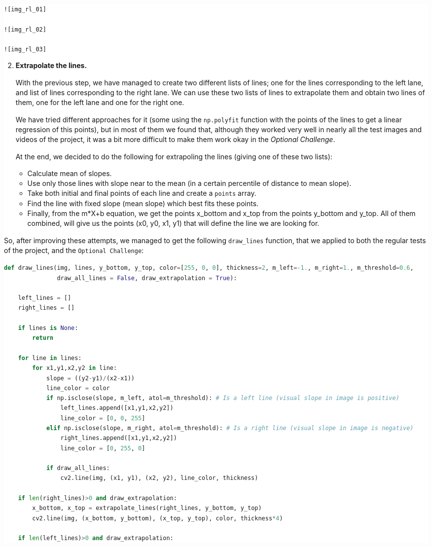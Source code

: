     
    ![img_rl_01]
    
    ![img_rl_02]
    
    ![img_rl_03]
   
2. **Extrapolate the lines.**

    With the previous step, we have managed to create two different lists of lines; one for the lines corresponding to the left lane, and list of lines corresponding to the right lane.
    We can use these two lists of lines to extrapolate them and obtain two lines of them, one for the left lane and one for the right one.
    
    We have tried different approaches for it (some using the `np.polyfit` function with the points of the lines to get a linear regression of this points), but in most of them we found that, although they worked very well in nearly all the test images and videos of the project, it was a bit more difficult to make them work okay in the *Optional Challenge*. 
    
    At the end, we decided to do the following for extrapoling the lines (giving one of these two lists):
    
    * Calculate mean of slopes.
    * Use only those lines with slope near to the mean (in a certain percentile of distance to mean slope).
    * Take both initial and final points of each line and create a `points` array.
    * Find the line with fixed slope (mean slope) which best fits these points.
    * Finally, from the m*X+b equation, we get the points x_bottom and x_top from the points y_bottom and y_top. All of them combined, will give us the points (x0, y0, x1, y1) that will define the line we are looking for.

So, after improving these attempts, we managed to get the following `draw_lines` function, that we applied to both the regular tests of the project, and the `Optional Challenge`:

```python
def draw_lines(img, lines, y_bottom, y_top, color=[255, 0, 0], thickness=2, m_left=-1., m_right=1., m_threshold=0.6, 
               draw_all_lines = False, draw_extrapolation = True):
               
    left_lines = []
    right_lines = []
    
    if lines is None:
        return
    
    for line in lines:
        for x1,y1,x2,y2 in line:
            slope = ((y2-y1)/(x2-x1))
            line_color = color
            if np.isclose(slope, m_left, atol=m_threshold): # Is a left line (visual slope in image is positive)
                left_lines.append([x1,y1,x2,y2])
                line_color = [0, 0, 255]
            elif np.isclose(slope, m_right, atol=m_threshold): # Is a right line (visual slope in image is negative)
                right_lines.append([x1,y1,x2,y2])
                line_color = [0, 255, 0]
            
            if draw_all_lines:
                cv2.line(img, (x1, y1), (x2, y2), line_color, thickness)
        
    if len(right_lines)>0 and draw_extrapolation:
        x_bottom, x_top = extrapolate_lines(right_lines, y_bottom, y_top)
        cv2.line(img, (x_bottom, y_bottom), (x_top, y_top), color, thickness*4)
                 
    if len(left_lines)>0 and draw_extrapolation:
```

[//]: # (Image References)
[img_steps_grayscale]: ./img_results/steps_gray.png "Grayscale"
[img_steps_blurred]: ./img_results/steps_blurred.png "Blurred"
[img_steps_canny]: ./img_results/steps_canny.png "Canny"
[img_steps_masked]: ./img_results/steps_masked.png "Masked"
[img_steps_hough_lines]: ./img_results/steps_hough_lines.png "Hough lines"
[img_steps_weighted]: ./img_results/steps_weighted.png "Original image with lines"
[img_ld_01]: ./img_results/line_detection_01.png "Line detection - example 1."
[img_ld_02]: ./img_results/line_detection_02_yellow.png "Line detection - example 2."
[img_ld_03]: ./img_results/line_detection_03_yellow_curve.png "Line detection - example 3."
[img_ld_04]: ./img_results/line_detection_04_yellow_curve2.png "Line detection - example 4."
[img_ld_05]: ./img_results/line_detection_05_white_curve.png "Line detection - example 5."
[img_ld_06]: ./img_results/line_detection_06_car_switch.png "Line detection - example 6."
[img_rl_01]: ./img_results/right_left_01_white.png "Right/Left detection - example 1."
[img_rl_02]: ./img_results/right_left_03_yellow_curve.png "Right/Left detection - example 2."
[img_rl_03]: ./img_results/right_left_06_car_switch.png "Right/Left detection - example 3."
[img_extrapolation_01]: ./img_results/extrapolation_01_white.png "Line extrapolation - example 1."
[img_extrapolation_02]: ./img_results/extrapolation_02_yellow.png "Line extrapolation - example 1."
[img_extrapolation_03]: ./img_results/extrapolation_03_yellow_curve.png "Line extrapolation - example 1."
[img_extrapolation_04]: ./img_results/extrapolation_04_yellow_curve2.png "Line extrapolation - example 1."
[img_extrapolation_05]: ./img_results/extrapolation_05_white_curve.png "Line extrapolation - example 1."
[img_extrapolation_06]: ./img_results/extrapolation_06_car_switch.png "Line extrapolation - example 1."
